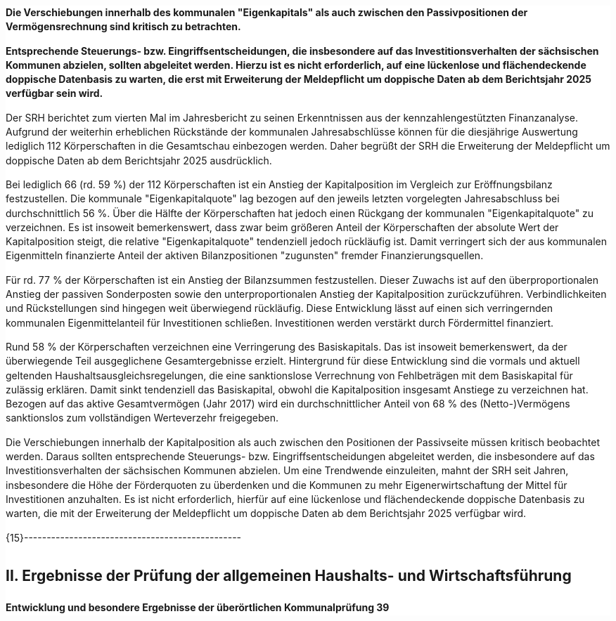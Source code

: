**Die Verschiebungen innerhalb des kommunalen "Eigenkapitals" als auch zwischen den Passivpositionen der Vermögensrechnung sind kritisch zu betrachten.**

**Entsprechende Steuerungs- bzw. Eingriffsentscheidungen, die insbesondere auf das Investitionsverhalten der sächsischen Kommunen abzielen, sollten abgeleitet werden. Hierzu ist es nicht erforderlich, auf eine lückenlose und flächendeckende doppische Datenbasis zu warten, die erst mit Erweiterung der Meldepflicht um doppische Daten ab dem Berichtsjahr 2025 verfügbar sein wird.**

Der SRH berichtet zum vierten Mal im Jahresbericht zu seinen Erkenntnissen aus der kennzahlengestützten Finanzanalyse. Aufgrund der weiterhin erheblichen Rückstände der kommunalen Jahresabschlüsse können für die diesjährige Auswertung lediglich 112 Körperschaften in die Gesamtschau einbezogen werden. Daher begrüßt der SRH die Erweiterung der Meldepflicht um doppische Daten ab dem Berichtsjahr 2025 ausdrücklich.

Bei lediglich 66 (rd. 59 %) der 112 Körperschaften ist ein Anstieg der Kapitalposition im Vergleich zur Eröffnungsbilanz festzustellen. Die kommunale "Eigenkapitalquote" lag bezogen auf den jeweils letzten vorgelegten Jahresabschluss bei durchschnittlich 56 %. Über die Hälfte der Körperschaften hat jedoch einen Rückgang der kommunalen "Eigenkapitalquote" zu verzeichnen. Es ist insoweit bemerkenswert, dass zwar beim größeren Anteil der Körperschaften der absolute Wert der Kapitalposition steigt, die relative "Eigenkapitalquote" tendenziell jedoch rückläufig ist. Damit verringert sich der aus kommunalen Eigenmitteln finanzierte Anteil der aktiven Bilanzpositionen "zugunsten" fremder Finanzierungsquellen.

Für rd. 77 % der Körperschaften ist ein Anstieg der Bilanzsummen festzustellen. Dieser Zuwachs ist auf den überproportionalen Anstieg der passiven Sonderposten sowie den unterproportionalen Anstieg der Kapitalposition zurückzuführen. Verbindlichkeiten und Rückstellungen sind hingegen weit überwiegend rückläufig. Diese Entwicklung lässt auf einen sich verringernden kommunalen Eigenmittelanteil für Investitionen schließen. Investitionen werden verstärkt durch Fördermittel finanziert.

Rund 58 % der Körperschaften verzeichnen eine Verringerung des Basiskapitals. Das ist insoweit bemerkenswert, da der überwiegende Teil ausgeglichene Gesamtergebnisse erzielt. Hintergrund für diese Entwicklung sind die vormals und aktuell geltenden Haushaltsausgleichsregelungen, die eine sanktionslose Verrechnung von Fehlbeträgen mit dem Basiskapital für zulässig erklären. Damit sinkt tendenziell das Basiskapital, obwohl die Kapitalposition insgesamt Anstiege zu verzeichnen hat. Bezogen auf das aktive Gesamtvermögen (Jahr 2017) wird ein durchschnittlicher Anteil von 68 % des (Netto-)Vermögens sanktionslos zum vollständigen Werteverzehr freigegeben.

Die Verschiebungen innerhalb der Kapitalposition als auch zwischen den Positionen der Passivseite müssen kritisch beobachtet werden. Daraus sollten entsprechende Steuerungs- bzw. Eingriffsentscheidungen abgeleitet werden, die insbesondere auf das Investitionsverhalten der sächsischen Kommunen abzielen. Um eine Trendwende einzuleiten, mahnt der SRH seit Jahren, insbesondere die Höhe der Förderquoten zu überdenken und die Kommunen zu mehr Eigenerwirtschaftung der Mittel für Investitionen anzuhalten. Es ist nicht erforderlich, hierfür auf eine lückenlose und flächendeckende doppische Datenbasis zu warten, die mit der Erweiterung der Meldepflicht um doppische Daten ab dem Berichtsjahr 2025 verfügbar wird.

{15}------------------------------------------------

## **II. Ergebnisse der Prüfung der allgemeinen Haushalts- und Wirtschaftsführung**

#### **Entwicklung und besondere Ergebnisse der überörtlichen Kommunalprüfung** 39
